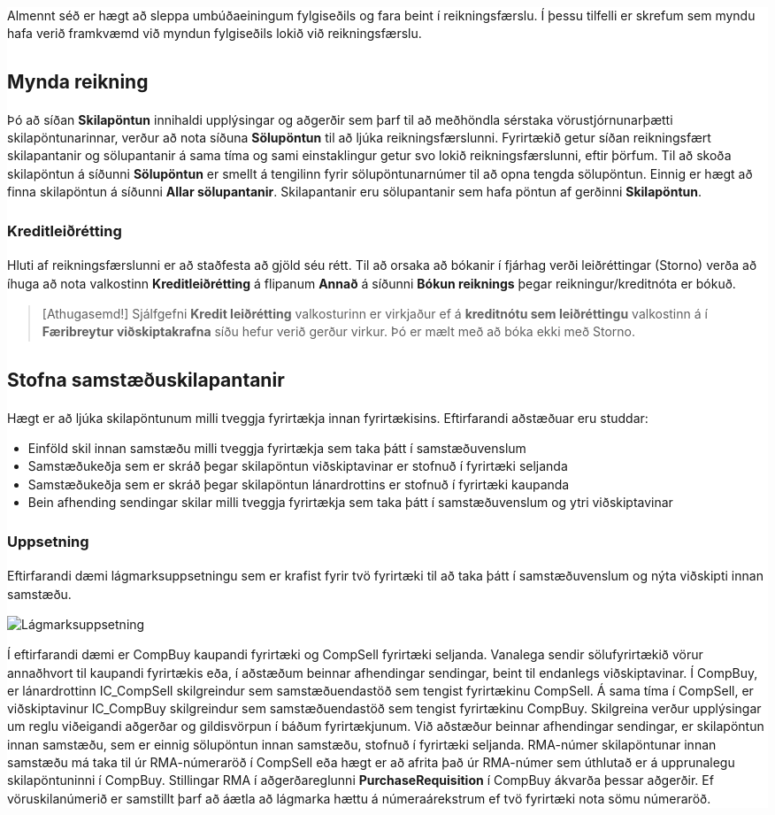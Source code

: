 Almennt séð er hægt að sleppa umbúðaeiningum fylgiseðils og fara beint í reikningsfærslu. Í þessu tilfelli er skrefum sem myndu hafa verið framkvæmd við myndun fylgiseðils lokið við reikningsfærslu.

## <a name="generate-an-invoice"></a>Mynda reikning
Þó að síðan **Skilapöntun** innihaldi upplýsingar og aðgerðir sem þarf til að meðhöndla sérstaka vörustjórnunarþætti skilapöntunarinnar, verður að nota síðuna **Sölupöntun** til að ljúka reikningsfærslunni. Fyrirtækið getur síðan reikningsfært skilapantanir og sölupantanir á sama tíma og sami einstaklingur getur svo lokið reikningsfærslunni, eftir þörfum. Til að skoða skilapöntun á síðunni **Sölupöntun** er smellt á tengilinn fyrir sölupöntunarnúmer til að opna tengda sölupöntun. Einnig er hægt að finna skilapöntun á síðunni **Allar sölupantanir**. Skilapantanir eru sölupantanir sem hafa pöntun af gerðinni **Skilapöntun**.

### <a name="credit-correction"></a>Kreditleiðrétting

Hluti af reikningsfærslunni er að staðfesta að gjöld séu rétt. Til að orsaka að bókanir í fjárhag verði leiðréttingar (Storno) verða að íhuga að nota valkostinn **Kreditleiðrétting** á flipanum **Annað** á síðunni **Bókun reiknings** þegar reikningur/kreditnóta er bókuð. 
>[Athugasemd!] Sjálfgefni **Kredit leiðrétting** valkosturinn er virkjaður ef á **kreditnótu sem leiðréttingu** valkostinn á í **Færibreytur viðskiptakrafna** síðu hefur verið gerður virkur. Þó er mælt með að bóka ekki með Storno.

## <a name="create-intercompany-return-orders"></a>Stofna samstæðuskilapantanir
Hægt er að ljúka skilapöntunum milli tveggja fyrirtækja innan fyrirtækisins. Eftirfarandi aðstæðuar eru studdar:

-   Einföld skil innan samstæðu milli tveggja fyrirtækja sem taka þátt í samstæðuvenslum
-   Samstæðukeðja sem er skráð þegar skilapöntun viðskiptavinar er stofnuð í fyrirtæki seljanda
-   Samstæðukeðja sem er skráð þegar skilapöntun lánardrottins er stofnuð í fyrirtæki kaupanda
-   Bein afhending sendingar skilar milli tveggja fyrirtækja sem taka þátt í samstæðuvenslum og ytri viðskiptavinar

### <a name="setup"></a>Uppsetning

Eftirfarandi dæmi lágmarksuppsetningu sem er krafist fyrir tvö fyrirtæki til að taka þátt í samstæðuvenslum og nýta viðskipti innan samstæðu.  

![Lágmarksuppsetning](./media/SalesReturn06.png)

Í eftirfarandi dæmi er CompBuy kaupandi fyrirtæki og CompSell fyrirtæki seljanda. Vanalega sendir sölufyrirtækið vörur annaðhvort til kaupandi fyrirtækis eða, í aðstæðum beinnar afhendingar sendingar, beint til endanlegs viðskiptavinar. Í CompBuy, er lánardrottinn IC\_CompSell skilgreindur sem samstæðuendastöð sem tengist fyrirtækinu CompSell. Á sama tíma í CompSell, er viðskiptavinur IC\_CompBuy skilgreindur sem samstæðuendastöð sem tengist fyrirtækinu CompBuy. Skilgreina verður upplýsingar um reglu viðeigandi aðgerðar og gildisvörpun í báðum fyrirtækjunum. Við aðstæður beinnar afhendingar sendingar, er skilapöntun innan samstæðu, sem er einnig sölupöntun innan samstæðu, stofnuð í fyrirtæki seljanda. RMA-númer skilapöntunar innan samstæðu má taka til úr RMA-númeraröð í CompSell eða hægt er að afrita það úr RMA-númer sem úthlutað er á upprunalegu skilapöntuninni í CompBuy. Stillingar RMA í aðgerðareglunni **PurchaseRequisition** í CompBuy ákvarða þessar aðgerðir. Ef vöruskilanúmerið er samstillt þarf að áætla að lágmarka hættu á númeraárekstrum ef tvö fyrirtæki nota sömu númeraröð.
